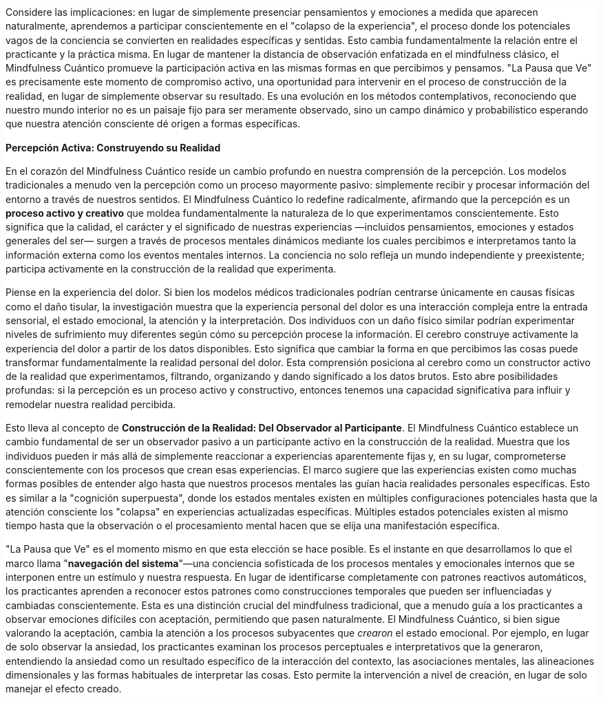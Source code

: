 Considere las implicaciones: en lugar de simplemente presenciar pensamientos y emociones a medida que aparecen naturalmente, aprendemos a participar conscientemente en el "colapso de la experiencia", el proceso donde los potenciales vagos de la conciencia se convierten en realidades específicas y sentidas. Esto cambia fundamentalmente la relación entre el practicante y la práctica misma. En lugar de mantener la distancia de observación enfatizada en el mindfulness clásico, el Mindfulness Cuántico promueve la participación activa en las mismas formas en que percibimos y pensamos. "La Pausa que Ve" es precisamente este momento de compromiso activo, una oportunidad para intervenir en el proceso de construcción de la realidad, en lugar de simplemente observar su resultado. Es una evolución en los métodos contemplativos, reconociendo que nuestro mundo interior no es un paisaje fijo para ser meramente observado, sino un campo dinámico y probabilístico esperando que nuestra atención consciente dé origen a formas específicas.

**Percepción Activa: Construyendo su Realidad**

En el corazón del Mindfulness Cuántico reside un cambio profundo en nuestra comprensión de la percepción. Los modelos tradicionales a menudo ven la percepción como un proceso mayormente pasivo: simplemente recibir y procesar información del entorno a través de nuestros sentidos. El Mindfulness Cuántico lo redefine radicalmente, afirmando que la percepción es un **proceso activo y creativo** que moldea fundamentalmente la naturaleza de lo que experimentamos conscientemente. Esto significa que la calidad, el carácter y el significado de nuestras experiencias —incluidos pensamientos, emociones y estados generales del ser— surgen a través de procesos mentales dinámicos mediante los cuales percibimos e interpretamos tanto la información externa como los eventos mentales internos. La conciencia no solo refleja un mundo independiente y preexistente; participa activamente en la construcción de la realidad que experimenta.

Piense en la experiencia del dolor. Si bien los modelos médicos tradicionales podrían centrarse únicamente en causas físicas como el daño tisular, la investigación muestra que la experiencia personal del dolor es una interacción compleja entre la entrada sensorial, el estado emocional, la atención y la interpretación. Dos individuos con un daño físico similar podrían experimentar niveles de sufrimiento muy diferentes según cómo su percepción procese la información. El cerebro construye activamente la experiencia del dolor a partir de los datos disponibles. Esto significa que cambiar la forma en que percibimos las cosas puede transformar fundamentalmente la realidad personal del dolor. Esta comprensión posiciona al cerebro como un constructor activo de la realidad que experimentamos, filtrando, organizando y dando significado a los datos brutos. Esto abre posibilidades profundas: si la percepción es un proceso activo y constructivo, entonces tenemos una capacidad significativa para influir y remodelar nuestra realidad percibida.

Esto lleva al concepto de **Construcción de la Realidad: Del Observador al Participante**. El Mindfulness Cuántico establece un cambio fundamental de ser un observador pasivo a un participante activo en la construcción de la realidad. Muestra que los individuos pueden ir más allá de simplemente reaccionar a experiencias aparentemente fijas y, en su lugar, comprometerse conscientemente con los procesos que crean esas experiencias. El marco sugiere que las experiencias existen como muchas formas posibles de entender algo hasta que nuestros procesos mentales las guían hacia realidades personales específicas. Esto es similar a la "cognición superpuesta", donde los estados mentales existen en múltiples configuraciones potenciales hasta que la atención consciente los "colapsa" en experiencias actualizadas específicas. Múltiples estados potenciales existen al mismo tiempo hasta que la observación o el procesamiento mental hacen que se elija una manifestación específica.

"La Pausa que Ve" es el momento mismo en que esta elección se hace posible. Es el instante en que desarrollamos lo que el marco llama "**navegación del sistema**"—una conciencia sofisticada de los procesos mentales y emocionales internos que se interponen entre un estímulo y nuestra respuesta. En lugar de identificarse completamente con patrones reactivos automáticos, los practicantes aprenden a reconocer estos patrones como construcciones temporales que pueden ser influenciadas y cambiadas conscientemente. Esta es una distinción crucial del mindfulness tradicional, que a menudo guía a los practicantes a observar emociones difíciles con aceptación, permitiendo que pasen naturalmente. El Mindfulness Cuántico, si bien sigue valorando la aceptación, cambia la atención a los procesos subyacentes que *crearon* el estado emocional. Por ejemplo, en lugar de solo observar la ansiedad, los practicantes examinan los procesos perceptuales e interpretativos que la generaron, entendiendo la ansiedad como un resultado específico de la interacción del contexto, las asociaciones mentales, las alineaciones dimensionales y las formas habituales de interpretar las cosas. Esto permite la intervención a nivel de creación, en lugar de solo manejar el efecto creado.
